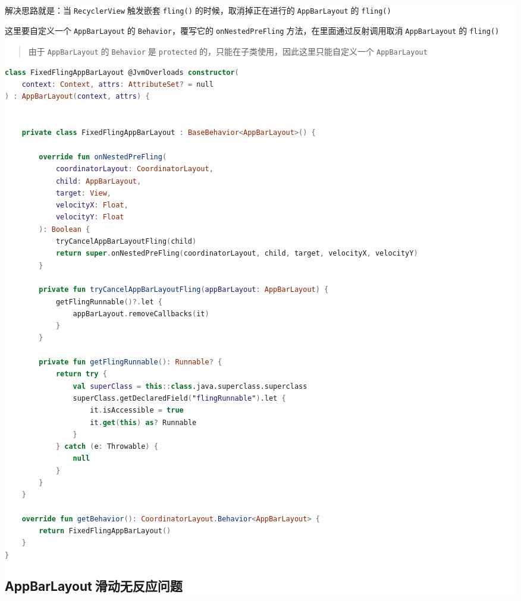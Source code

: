 解决思路就是：当 `RecyclerView` 触发嵌套 `fling()` 的时候，取消掉正在进行的 `AppBarLayout` 的 `fling()`

这里要自定义一个 `AppBarLayout` 的 `Behavior`，覆写它的 `onNestedPreFling` 方法，在里面通过反射调用取消 `AppBarLayout` 的 `fling()`

> 由于 `AppBarLayout` 的 `Behavior` 是 `protected` 的，只能在子类使用，因此这里只能自定义一个 `AppBarLayout`

```kotlin
class FixedFlingAppBarLayout @JvmOverloads constructor(
    context: Context, attrs: AttributeSet? = null
) : AppBarLayout(context, attrs) {


    private class FixedFlingAppBarLayout : BaseBehavior<AppBarLayout>() {

        override fun onNestedPreFling(
            coordinatorLayout: CoordinatorLayout,
            child: AppBarLayout,
            target: View,
            velocityX: Float,
            velocityY: Float
        ): Boolean {
            tryCancelAppBarLayoutFling(child)
            return super.onNestedPreFling(coordinatorLayout, child, target, velocityX, velocityY)
        }

        private fun tryCancelAppBarLayoutFling(appBarLayout: AppBarLayout) {
            getFlingRunnable()?.let {
                appBarLayout.removeCallbacks(it)
            }
        }

        private fun getFlingRunnable(): Runnable? {
            return try {
                val superClass = this::class.java.superclass.superclass
                superClass.getDeclaredField("flingRunnable").let {
                    it.isAccessible = true
                    it.get(this) as? Runnable
                }
            } catch (e: Throwable) {
                null
            }
        }
    }

    override fun getBehavior(): CoordinatorLayout.Behavior<AppBarLayout> {
        return FixedFlingAppBarLayout()
    }
}
```

## AppBarLayout 滑动无反应问题
